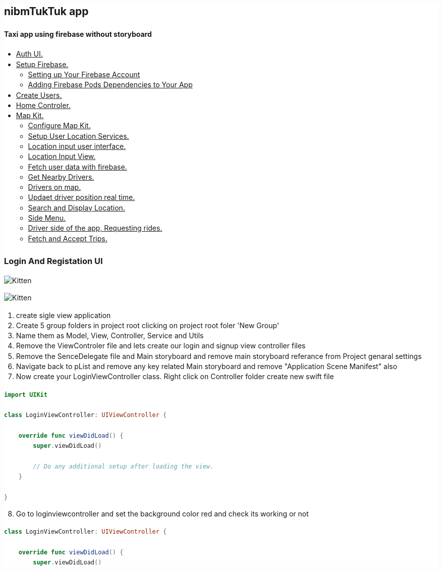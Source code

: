 ## nibmTukTuk app
#### Taxi app using firebase without storyboard

* [ Auth UI. ](#authui)
* [ Setup Firebase. ](#firebase)
    * [ Setting up Your Firebase Account ](#fstep1)
    * [ Adding Firebase Pods Dependencies to Your App ](#fstep2)
* [ Create Users. ](#createusers)
* [ Home Controler. ](#apphome)
* [ Map Kit. ](#mapkit)
    * [ Configure Map Kit. ](#mapkit)
    * [ Setup User Location Services. ](#userlocationservices)
    * [ Location input user interface. ](#locationinputuserinterface)
    * [ Location Input View. ](#locationinputview)
    * [ Fetch user data with firebase. ](#fetchuserdatawithfirebase)
    * [ Get Nearby Drivers. ](#nearbydrivers)
    * [ Drivers on map. ](#diplaydriversonmap)
    * [ Updaet driver position real time. ](#updaetdriverpositionrealtime)
    * [ Search and Display Location. ](#searchanddisplay)
    * [ Side Menu. ](#sidemenu)
    * [ Driver side of the app, Requesting rides. ](#driverside)
    * [ Fetch and Accept Trips. ](#fetchandaccept)


<a name="authui"/>

### Login And Registation UI

<img src="https://raw.githubusercontent.com/thuyiya/advanced_iOS_development/master/07_Proj_WorkWithFirebase/Docs/signin.png" alt="Kitten"
	title="A cute kitten" width="240" />

<img src="https://raw.githubusercontent.com/thuyiya/advanced_iOS_development/master/07_Proj_WorkWithFirebase/Docs/signup.png" alt="Kitten"
	title="A cute kitten" width="240" />

1. create sigle view application
2. Create 5 group folders in project root clicking on project root foler 'New Group'
3. Name them as Model, View, Controller, Service and Utils
4. Remove the ViewControler file and lets create our login and signup view controller files
5. Remove the SenceDelegate file and Main storyboard and remove main storyboard referance from Project genaral settings
6. Navigate back to pList and remove any key related Main storyboard and remove "Application Scene Manifest" also 
7. Now create your LoginViewController class. Right click on Controller folder create new swift file
```swift
import UIKit

class LoginViewController: UIViewController {

    override func viewDidLoad() {
        super.viewDidLoad()

        // Do any additional setup after loading the view.
    }

}
```
8. Go to loginviewcontroller and set the background color red and check its working or not
```swift
class LoginViewController: UIViewController {

    override func viewDidLoad() {
        super.viewDidLoad()

```